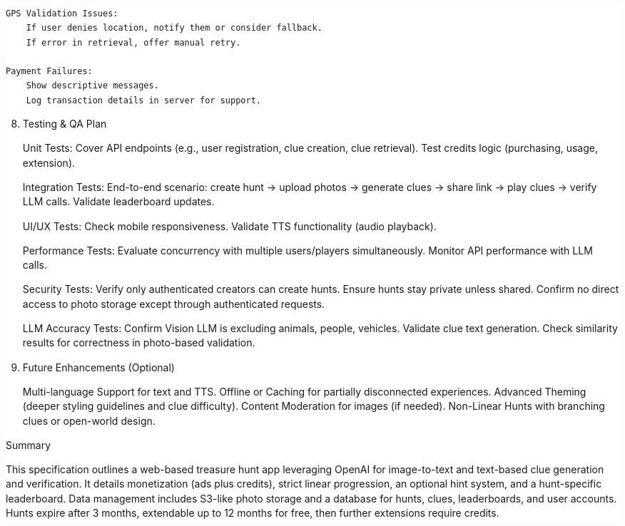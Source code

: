     GPS Validation Issues:
        If user denies location, notify them or consider fallback.
        If error in retrieval, offer manual retry.

    Payment Failures:
        Show descriptive messages.
        Log transaction details in server for support.

8. Testing & QA Plan

    Unit Tests:
        Cover API endpoints (e.g., user registration, clue creation, clue retrieval).
        Test credits logic (purchasing, usage, extension).

    Integration Tests:
        End-to-end scenario: create hunt → upload photos → generate clues → share link → play clues → verify LLM calls.
        Validate leaderboard updates.

    UI/UX Tests:
        Check mobile responsiveness.
        Validate TTS functionality (audio playback).

    Performance Tests:
        Evaluate concurrency with multiple users/players simultaneously.
        Monitor API performance with LLM calls.

    Security Tests:
        Verify only authenticated creators can create hunts.
        Ensure hunts stay private unless shared.
        Confirm no direct access to photo storage except through authenticated requests.

    LLM Accuracy Tests:
        Confirm Vision LLM is excluding animals, people, vehicles.
        Validate clue text generation.
        Check similarity results for correctness in photo-based validation.

9. Future Enhancements (Optional)

    Multi-language Support for text and TTS.
    Offline or Caching for partially disconnected experiences.
    Advanced Theming (deeper styling guidelines and clue difficulty).
    Content Moderation for images (if needed).
    Non-Linear Hunts with branching clues or open-world design.

Summary

This specification outlines a web-based treasure hunt app leveraging OpenAI for image-to-text and text-based clue generation and verification. It details monetization (ads plus credits), strict linear progression, an optional hint system, and a hunt-specific leaderboard. Data management includes S3-like photo storage and a database for hunts, clues, leaderboards, and user accounts. Hunts expire after 3 months, extendable up to 12 months for free, then further extensions require credits.